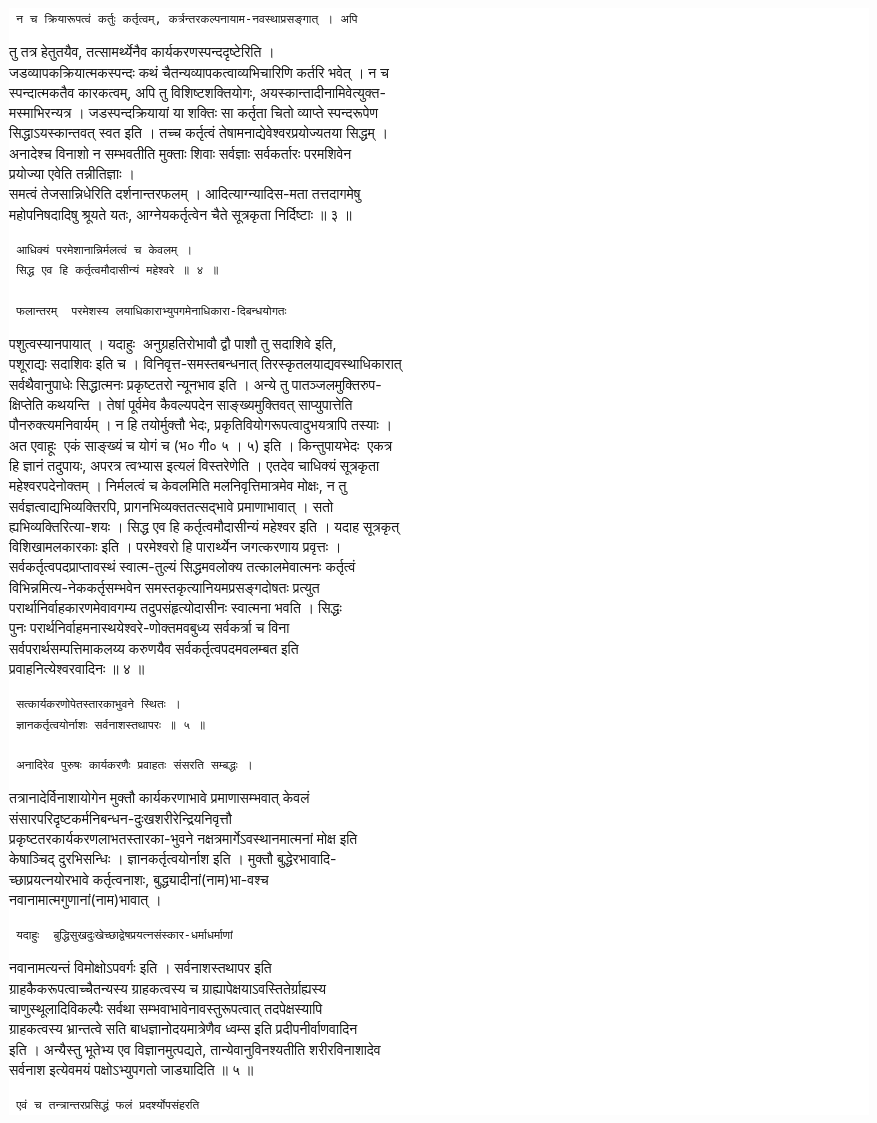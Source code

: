      न च क्रियारूपत्वं कर्तुः कर्तृत्वम्, कर्त्रन्तरकल्पनायाम-नवस्थाप्रसङ्गात् । अपि   
तु तत्र हेतुतयैव, तत्सामर्थ्येनैव कार्यकरणस्पन्ददृष्टेरिति ।   
जडव्यापकक्रियात्मकस्पन्दः कथं चैतन्यव्यापकत्वाव्यभिचारिणि कर्तरि भवेत् । न च   
स्पन्दात्मकतैव कारकत्वम्, अपि तु विशिष्टशक्तियोगः, अयस्कान्तादीनामिवेत्युक्त-  
मस्माभिरन्यत्र । जडस्पन्दक्रियायां या शक्तिः सा कर्तृता चितो व्याप्ते स्पन्दरूपेण   
सिद्धाऽयस्कान्तवत् स्वत इति । तच्च कर्तृत्वं तेषामनाद्येवेश्वरप्रयोज्यतया सिद्धम् ।   
अनादेश्च विनाशो न सम्भवतीति मुक्ताः शिवाः सर्वज्ञाः सर्वकर्तारः परमशिवेन   
प्रयोज्या एवेति तन्नीतिज्ञाः ।  
     समत्वं तेजसान्निधेरिति दर्शनान्तरफलम् । आदित्याग्न्यादिस-मता तत्तदागमेषु   
महोपनिषदादिषु श्रूयते यतः, आग्नेयकर्तृत्वेन चैते सूत्रकृता निर्दिष्टाः ॥ ३ ॥  
            
     आधिक्यं परमेशानान्निर्मलत्वं च केवलम् ।  
     सिद्ध एव हि कर्तृत्वमौदासीन्यं महेश्वरे ॥ ४ ॥  
            
     फलान्तरम्  परमेशस्य लयाधिकाराभ्युपगमेनाधिकारा-दिबन्धयोगतः   
पशुत्वस्यानपायात् । यदाहुः  अनुग्रहतिरोभावौ द्वौ पाशौ तु सदाशिवे इति,   
पशूराद्यः सदाशिवः इति च । विनिवृत्त-समस्तबन्धनात् तिरस्कृतलयाद्यवस्थाधिकारात्   
सर्वथैवानुपाधेः सिद्धात्मनः प्रकृष्टतरो न्यूनभाव इति । अन्ये तु पातञ्जलमुक्तिरुप-  
क्षिप्तेति कथयन्ति । तेषां पूर्वमेव कैवल्यपदेन साङ्ख्यमुक्तिवत् साप्युपात्तेति   
पौनरुक्त्यमनिवार्यम् । न हि तयोर्मुक्तौ भेदः, प्रकृतिवियोगरूपत्वादुभयत्रापि तस्याः ।   
अत एवाहूः  एकं साङ्ख्यं च योगं च (भ० गी० ५ । ५) इति । किन्तुपायभेदः  एकत्र   
हि ज्ञानं तदुपायः, अपरत्र त्वभ्यास इत्यलं विस्तरेणेति । एतदेव चाधिक्यं सूत्रकृता   
महेश्वरपदेनोक्तम् । निर्मलत्वं च केवलमिति मलनिवृत्तिमात्रमेव मोक्षः, न तु   
सर्वज्ञत्वाद्यभिव्यक्तिरपि, प्रागनभिव्यक्ततत्सद्भावे प्रमाणाभावात् । सतो   
ह्यभिव्यक्तिरित्या-शयः । सिद्ध एव हि कर्तृत्वमौदासीन्यं महेश्वर इति । यदाह सूत्रकृत्    
विशिखामलकारकाः इति । परमेश्वरो हि पारार्थ्येन जगत्करणाय प्रवृत्तः ।   
सर्वकर्तृत्वपदप्राप्तावस्थं स्वात्म-तुल्यं सिद्धमवलोक्य तत्कालमेवात्मनः कर्तृत्वं   
विभिन्नमित्य-नेककर्तृसम्भवेन समस्तकृत्यानियमप्रसङ्गदोषतः प्रत्युत   
परार्थानिर्वाहकारणमेवावगम्य तदुपसंहृत्योदासीनः स्वात्मना भवति । सिद्धः   
पुनः परार्थनिर्वाहमनास्थयेश्वरे-णोक्तमवबुध्य सर्वकर्त्रा च विना   
सर्वपरार्थसम्पत्तिमाकलय्य करुणयैव सर्वकर्तृत्वपदमवलम्बत इति   
प्रवाहनित्येश्वरवादिनः ॥ ४ ॥  
            
     सत्कार्यकरणोपेतस्तारकाभुवने स्थितः ।  
     ज्ञानकर्तृत्वयोर्नाशः सर्वनाशस्तथापरः ॥ ५ ॥  
            
     अनादिरेव पुरुषः कार्यकरणैः प्रवाहतः संसरति सम्बद्धः ।   
तत्रानादेर्विनाशायोगेन मुक्तौ कार्यकरणाभावे प्रमाणासम्भवात् केवलं   
संसारपरिदृष्टकर्मनिबन्धन-दुःखशरीरेन्द्रियनिवृत्तौ   
प्रकृष्टतरकार्यकरणलाभतस्तारका-भुवने नक्षत्रमार्गेऽवस्थानमात्मनां मोक्ष इति   
केषाञ्चिद् दुरभिसन्धिः । ज्ञानकर्तृत्वयोर्नाश इति । मुक्तौ बुद्धेरभावादि-  
च्छाप्रयत्नयोरभावे कर्तृत्वनाशः, बुद्ध्यादीनां(नाम)भा-वश्च   
नवानामात्मगुणानां(नाम)भावात् ।  
            
     यदाहुः  बुद्धिसुखदुःखेच्छाद्वेषप्रयत्नसंस्कार-धर्माधर्माणां   
नवानामत्यन्तं विमोक्षोऽपवर्गः इति । सर्वनाशस्तथापर इति   
ग्राहकैकरूपत्वाच्चैतन्यस्य ग्राहकत्वस्य च ग्राह्यापेक्षयाऽवस्तितेर्ग्राह्यस्य   
चाणुस्थूलादिविकल्पैः सर्वथा सम्भवाभावेनावस्तुरूपत्वात् तदपेक्षस्यापि   
ग्राहकत्वस्य भ्रान्तत्वे सति बाधज्ञानोदयमात्रेणैव ध्वम्स इति प्रदीपनीर्वाणवादिन   
इति । अन्यैस्तु भूतेभ्य एव विज्ञानमुत्पद्यते, तान्येवानुविनश्यतीति शरीरविनाशादेव   
सर्वनाश इत्येवमयं पक्षोऽभ्युपगतो जाड्यादिति ॥ ५ ॥  
            
     एवं च तन्त्रान्तरप्रसिद्धं फलं प्रदर्श्योपसंहरति   
            